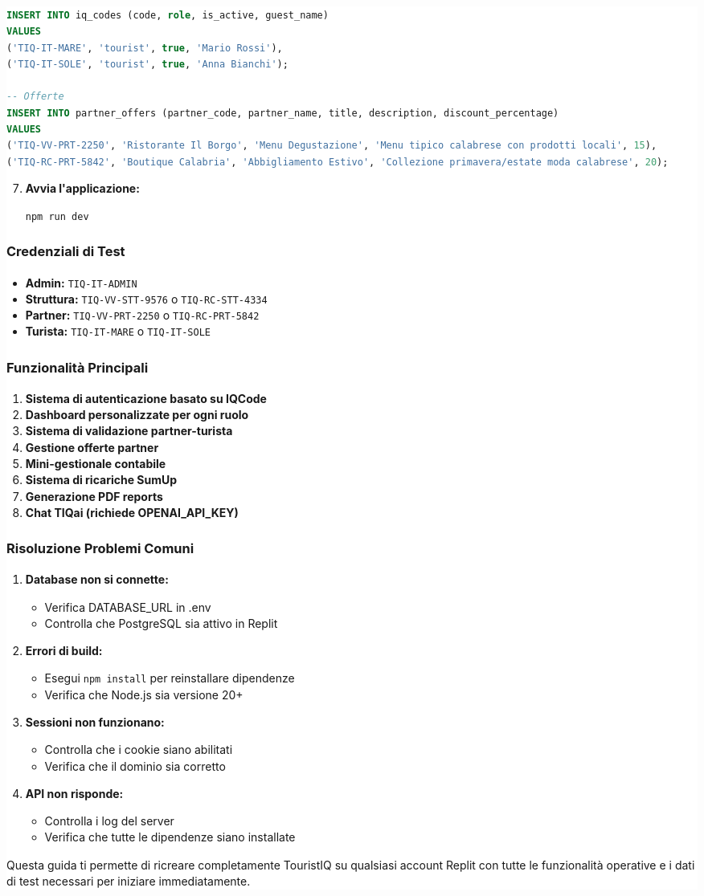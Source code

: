    ```sql
   INSERT INTO iq_codes (code, role, is_active, guest_name) 
   VALUES 
   ('TIQ-IT-MARE', 'tourist', true, 'Mario Rossi'),
   ('TIQ-IT-SOLE', 'tourist', true, 'Anna Bianchi');

   -- Offerte
   INSERT INTO partner_offers (partner_code, partner_name, title, description, discount_percentage) 
   VALUES 
   ('TIQ-VV-PRT-2250', 'Ristorante Il Borgo', 'Menu Degustazione', 'Menu tipico calabrese con prodotti locali', 15),
   ('TIQ-RC-PRT-5842', 'Boutique Calabria', 'Abbigliamento Estivo', 'Collezione primavera/estate moda calabrese', 20);
   ```

7. **Avvia l'applicazione:**
   ```bash
   npm run dev
   ```

### Credenziali di Test

- **Admin:** `TIQ-IT-ADMIN`
- **Struttura:** `TIQ-VV-STT-9576` o `TIQ-RC-STT-4334`
- **Partner:** `TIQ-VV-PRT-2250` o `TIQ-RC-PRT-5842`
- **Turista:** `TIQ-IT-MARE` o `TIQ-IT-SOLE`

### Funzionalità Principali

1. **Sistema di autenticazione basato su IQCode**
2. **Dashboard personalizzate per ogni ruolo**
3. **Sistema di validazione partner-turista**
4. **Gestione offerte partner**
5. **Mini-gestionale contabile**
6. **Sistema di ricariche SumUp**
7. **Generazione PDF reports**
8. **Chat TIQai (richiede OPENAI_API_KEY)**

### Risoluzione Problemi Comuni

1. **Database non si connette:**
   - Verifica DATABASE_URL in .env
   - Controlla che PostgreSQL sia attivo in Replit

2. **Errori di build:**
   - Esegui `npm install` per reinstallare dipendenze
   - Verifica che Node.js sia versione 20+

3. **Sessioni non funzionano:**
   - Controlla che i cookie siano abilitati
   - Verifica che il dominio sia corretto

4. **API non risponde:**
   - Controlla i log del server
   - Verifica che tutte le dipendenze siano installate

Questa guida ti permette di ricreare completamente TouristIQ su qualsiasi account Replit con tutte le funzionalità operative e i dati di test necessari per iniziare immediatamente.